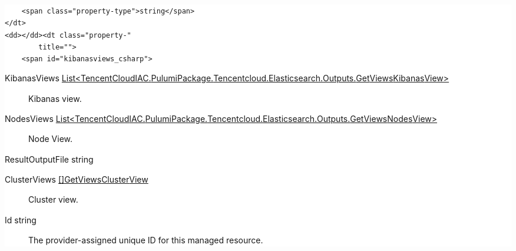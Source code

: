         <span class="property-type">string</span>
    </dt>
    <dd></dd><dt class="property-"
            title="">
        <span id="kibanasviews_csharp">
<a data-swiftype-name="resource-property" data-swiftype-type="text" href="#kibanasviews_csharp" style="color: inherit; text-decoration: inherit;">Kibanas<wbr>Views</a>
</span>
        <span class="property-indicator"></span>
        <span class="property-type"><a href="#getviewskibanasview">List&lt;Tencent<wbr>Cloud<wbr>IAC.<wbr>Pulumi<wbr>Package.<wbr>Tencentcloud.<wbr>Elasticsearch.<wbr>Outputs.<wbr>Get<wbr>Views<wbr>Kibanas<wbr>View&gt;</a></span>
    </dt>
    <dd><p>Kibanas view.</p>
</dd><dt class="property-"
            title="">
        <span id="nodesviews_csharp">
<a data-swiftype-name="resource-property" data-swiftype-type="text" href="#nodesviews_csharp" style="color: inherit; text-decoration: inherit;">Nodes<wbr>Views</a>
</span>
        <span class="property-indicator"></span>
        <span class="property-type"><a href="#getviewsnodesview">List&lt;Tencent<wbr>Cloud<wbr>IAC.<wbr>Pulumi<wbr>Package.<wbr>Tencentcloud.<wbr>Elasticsearch.<wbr>Outputs.<wbr>Get<wbr>Views<wbr>Nodes<wbr>View&gt;</a></span>
    </dt>
    <dd><p>Node View.</p>
</dd><dt class="property-"
            title="">
        <span id="resultoutputfile_csharp">
<a data-swiftype-name="resource-property" data-swiftype-type="text" href="#resultoutputfile_csharp" style="color: inherit; text-decoration: inherit;">Result<wbr>Output<wbr>File</a>
</span>
        <span class="property-indicator"></span>
        <span class="property-type">string</span>
    </dt>
    <dd></dd></dl>
</pulumi-choosable>
</div>

<div>
<pulumi-choosable type="language" values="go">
<dl class="resources-properties"><dt class="property-"
            title="">
        <span id="clusterviews_go">
<a data-swiftype-name="resource-property" data-swiftype-type="text" href="#clusterviews_go" style="color: inherit; text-decoration: inherit;">Cluster<wbr>Views</a>
</span>
        <span class="property-indicator"></span>
        <span class="property-type"><a href="#getviewsclusterview">[]Get<wbr>Views<wbr>Cluster<wbr>View</a></span>
    </dt>
    <dd><p>Cluster view.</p>
</dd><dt class="property-"
            title="">
        <span id="id_go">
<a data-swiftype-name="resource-property" data-swiftype-type="text" href="#id_go" style="color: inherit; text-decoration: inherit;">Id</a>
</span>
        <span class="property-indicator"></span>
        <span class="property-type">string</span>
    </dt>
    <dd><p>The provider-assigned unique ID for this managed resource.</p>
</dd><dt class="property-"
            title="">